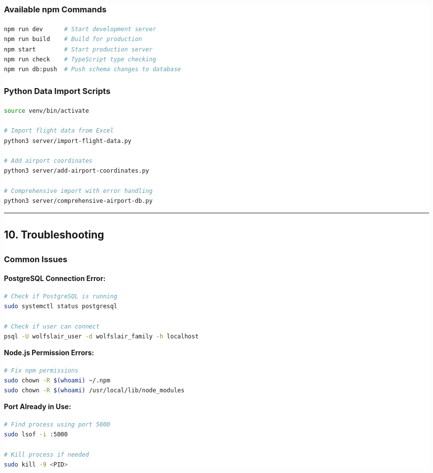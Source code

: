 ### Available npm Commands
```bash
npm run dev      # Start development server
npm run build    # Build for production
npm start        # Start production server
npm run check    # TypeScript type checking
npm run db:push  # Push schema changes to database
```

### Python Data Import Scripts
```bash
source venv/bin/activate

# Import flight data from Excel
python3 server/import-flight-data.py

# Add airport coordinates
python3 server/add-airport-coordinates.py

# Comprehensive import with error handling
python3 server/comprehensive-airport-db.py
```

---

## 10. Troubleshooting

### Common Issues

**PostgreSQL Connection Error:**
```bash
# Check if PostgreSQL is running
sudo systemctl status postgresql

# Check if user can connect
psql -U wolfslair_user -d wolfslair_family -h localhost
```

**Node.js Permission Errors:**
```bash
# Fix npm permissions
sudo chown -R $(whoami) ~/.npm
sudo chown -R $(whoami) /usr/local/lib/node_modules
```

**Port Already in Use:**
```bash
# Find process using port 5000
sudo lsof -i :5000

# Kill process if needed
sudo kill -9 <PID>
```
